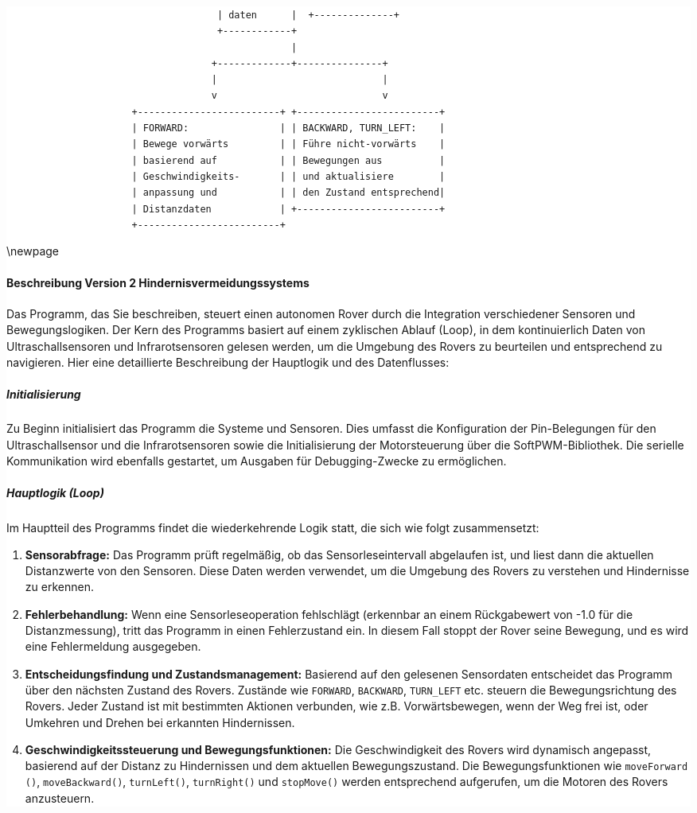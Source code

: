 ```plaintext
                                     | daten      |  +--------------+
                                     +------------+
                                                  |
                                    +-------------+---------------+
                                    |                             |
                                    v                             v
                      +-------------------------+ +-------------------------+
                      | FORWARD:                | | BACKWARD, TURN_LEFT:    |
                      | Bewege vorwärts         | | Führe nicht-vorwärts    |
                      | basierend auf           | | Bewegungen aus          |
                      | Geschwindigkeits-       | | und aktualisiere        |
                      | anpassung und           | | den Zustand entsprechend|
                      | Distanzdaten            | +-------------------------+
                      +-------------------------+
```

\newpage

#### Beschreibung Version 2 Hindernisvermeidungssystems

Das Programm, das Sie beschreiben, steuert einen autonomen Rover durch die Integration verschiedener Sensoren und Bewegungslogiken. Der Kern des Programms basiert auf einem zyklischen Ablauf (Loop), in dem kontinuierlich Daten von Ultraschallsensoren und Infrarotsensoren gelesen werden, um die Umgebung des Rovers zu beurteilen und entsprechend zu navigieren. Hier eine detaillierte Beschreibung der Hauptlogik und des Datenflusses:

##### Initialisierung

Zu Beginn initialisiert das Programm die Systeme und Sensoren. Dies umfasst die Konfiguration der Pin-Belegungen für den Ultraschallsensor und die Infrarotsensoren sowie die Initialisierung der Motorsteuerung über die SoftPWM-Bibliothek. Die serielle Kommunikation wird ebenfalls gestartet, um Ausgaben für Debugging-Zwecke zu ermöglichen.

##### Hauptlogik (Loop)

Im Hauptteil des Programms findet die wiederkehrende Logik statt, die sich wie folgt zusammensetzt:

1. **Sensorabfrage:** Das Programm prüft regelmäßig, ob das Sensorleseintervall abgelaufen ist, und liest dann die aktuellen Distanzwerte von den Sensoren. Diese Daten werden verwendet, um die Umgebung des Rovers zu verstehen und Hindernisse zu erkennen.

2. **Fehlerbehandlung:** Wenn eine Sensorleseoperation fehlschlägt (erkennbar an einem Rückgabewert von -1.0 für die Distanzmessung), tritt das Programm in einen Fehlerzustand ein. In diesem Fall stoppt der Rover seine Bewegung, und es wird eine Fehlermeldung ausgegeben.

3. **Entscheidungsfindung und Zustandsmanagement:** Basierend auf den gelesenen Sensordaten entscheidet das Programm über den nächsten Zustand des Rovers. Zustände wie `FORWARD`, `BACKWARD`, `TURN_LEFT` etc. steuern die Bewegungsrichtung des Rovers. Jeder Zustand ist mit bestimmten Aktionen verbunden, wie z.B. Vorwärtsbewegen, wenn der Weg frei ist, oder Umkehren und Drehen bei erkannten Hindernissen.

4. **Geschwindigkeitssteuerung und Bewegungsfunktionen:** Die Geschwindigkeit des Rovers wird dynamisch angepasst, basierend auf der Distanz zu Hindernissen und dem aktuellen Bewegungszustand. Die Bewegungsfunktionen wie `moveForward()`, `moveBackward()`, `turnLeft()`, `turnRight()` und `stopMove()` werden entsprechend aufgerufen, um die Motoren des Rovers anzusteuern.
